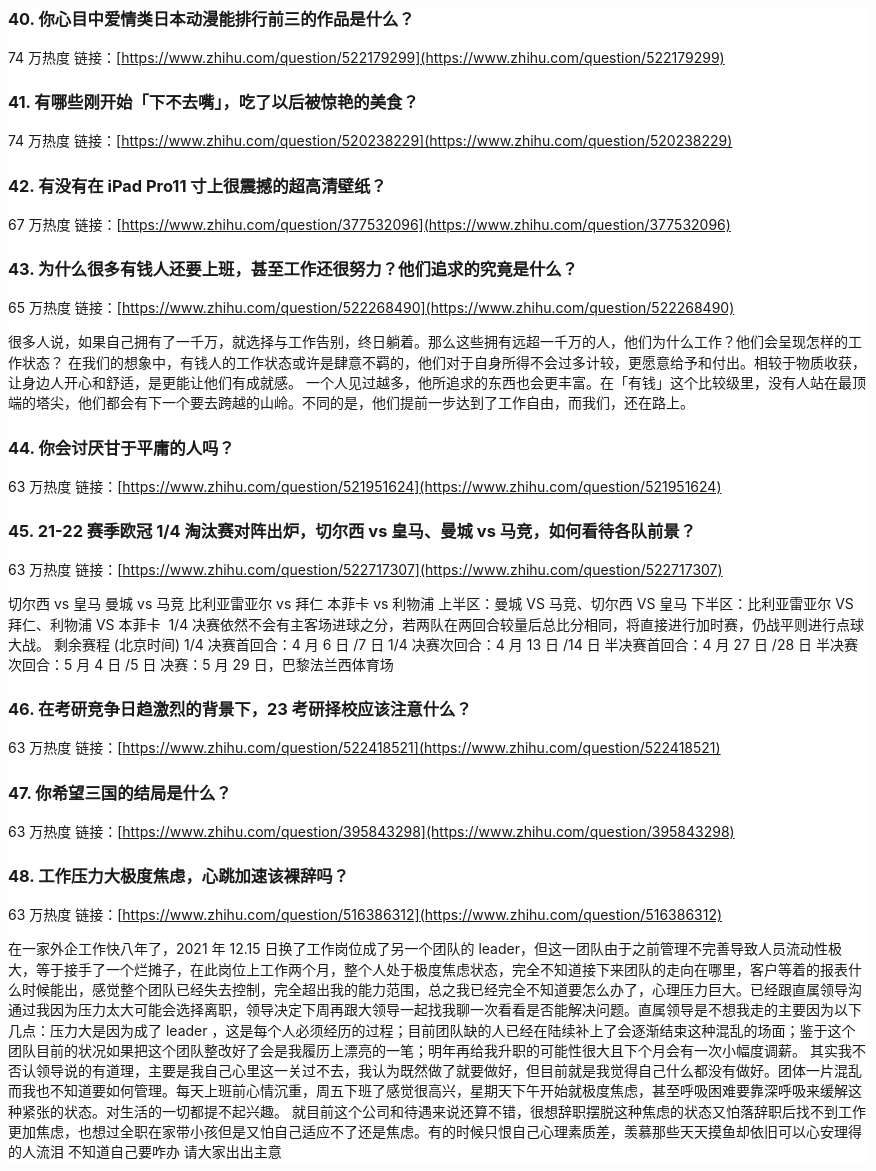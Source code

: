 

### 40. 你心目中爱情类日本动漫能排行前三的作品是什么？
74 万热度 链接：[https://www.zhihu.com/question/522179299](https://www.zhihu.com/question/522179299)



### 41. 有哪些刚开始「下不去嘴」，吃了以后被惊艳的美食？
74 万热度 链接：[https://www.zhihu.com/question/520238229](https://www.zhihu.com/question/520238229)



### 42. 有没有在 iPad Pro11 寸上很震撼的超高清壁纸？
67 万热度 链接：[https://www.zhihu.com/question/377532096](https://www.zhihu.com/question/377532096)



### 43. 为什么很多有钱人还要上班，甚至工作还很努力？他们追求的究竟是什么？
65 万热度 链接：[https://www.zhihu.com/question/522268490](https://www.zhihu.com/question/522268490)

很多人说，如果自己拥有了一千万，就选择与工作告别，终日躺着。那么这些拥有远超一千万的人，他们为什么工作？他们会呈现怎样的工作状态？ 在我们的想象中，有钱人的工作状态或许是肆意不羁的，他们对于自身所得不会过多计较，更愿意给予和付出。相较于物质收获，让身边人开心和舒适，是更能让他们有成就感。 一个人见过越多，他所追求的东西也会更丰富。在「有钱」这个比较级里，没有人站在最顶端的塔尖，他们都会有下一个要去跨越的山岭。不同的是，他们提前一步达到了工作自由，而我们，还在路上。

### 44. 你会讨厌甘于平庸的人吗？
63 万热度 链接：[https://www.zhihu.com/question/521951624](https://www.zhihu.com/question/521951624)



### 45. 21-22 赛季欧冠 1/4 淘汰赛对阵出炉，切尔西 vs 皇马、曼城 vs 马竞，如何看待各队前景？
63 万热度 链接：[https://www.zhihu.com/question/522717307](https://www.zhihu.com/question/522717307)

切尔西 vs 皇马 曼城 vs 马竞 比利亚雷亚尔 vs 拜仁 本菲卡 vs 利物浦 上半区：曼城 VS 马竞、切尔西 VS 皇马 下半区：比利亚雷亚尔 VS 拜仁、利物浦 VS 本菲卡 ​​​​ 1/4 决赛依然不会有主客场进球之分，若两队在两回合较量后总比分相同，将直接进行加时赛，仍战平则进行点球大战。 剩余赛程 (北京时间) 1/4 决赛首回合：4 月 6 日 /7 日 1/4 决赛次回合：4 月 13 日 /14 日 半决赛首回合：4 月 27 日 /28 日 半决赛次回合：5 月 4 日 /5 日 决赛：5 月 29 日，巴黎法兰西体育场

### 46. 在考研竞争日趋激烈的背景下，23 考研择校应该注意什么？
63 万热度 链接：[https://www.zhihu.com/question/522418521](https://www.zhihu.com/question/522418521)



### 47. 你希望三国的结局是什么？
63 万热度 链接：[https://www.zhihu.com/question/395843298](https://www.zhihu.com/question/395843298)



### 48. 工作压力大极度焦虑，心跳加速该裸辞吗？
63 万热度 链接：[https://www.zhihu.com/question/516386312](https://www.zhihu.com/question/516386312)

在一家外企工作快八年了，2021 年 12.15 日换了工作岗位成了另一个团队的 leader，但这一团队由于之前管理不完善导致人员流动性极大，等于接手了一个烂摊子，在此岗位上工作两个月，整个人处于极度焦虑状态，完全不知道接下来团队的走向在哪里，客户等着的报表什么时候能出，感觉整个团队已经失去控制，完全超出我的能力范围，总之我已经完全不知道要怎么办了，心理压力巨大。已经跟直属领导沟通过我因为压力太大可能会选择离职，领导决定下周再跟大领导一起找我聊一次看看是否能解决问题。直属领导是不想我走的主要因为以下几点：压力大是因为成了 leader ，这是每个人必须经历的过程；目前团队缺的人已经在陆续补上了会逐渐结束这种混乱的场面；鉴于这个团队目前的状况如果把这个团队整改好了会是我履历上漂亮的一笔；明年再给我升职的可能性很大且下个月会有一次小幅度调薪。 其实我不否认领导说的有道理，主要是我自己心里这一关过不去，我认为既然做了就要做好，但目前就是我觉得自己什么都没有做好。团体一片混乱而我也不知道要如何管理。每天上班前心情沉重，周五下班了感觉很高兴，星期天下午开始就极度焦虑，甚至呼吸困难要靠深呼吸来缓解这种紧张的状态。对生活的一切都提不起兴趣。 就目前这个公司和待遇来说还算不错，很想辞职摆脱这种焦虑的状态又怕落辞职后找不到工作更加焦虑，也想过全职在家带小孩但是又怕自己适应不了还是焦虑。有的时候只恨自己心理素质差，羡慕那些天天摸鱼却依旧可以心安理得的人流泪 不知道自己要咋办 请大家出出主意
